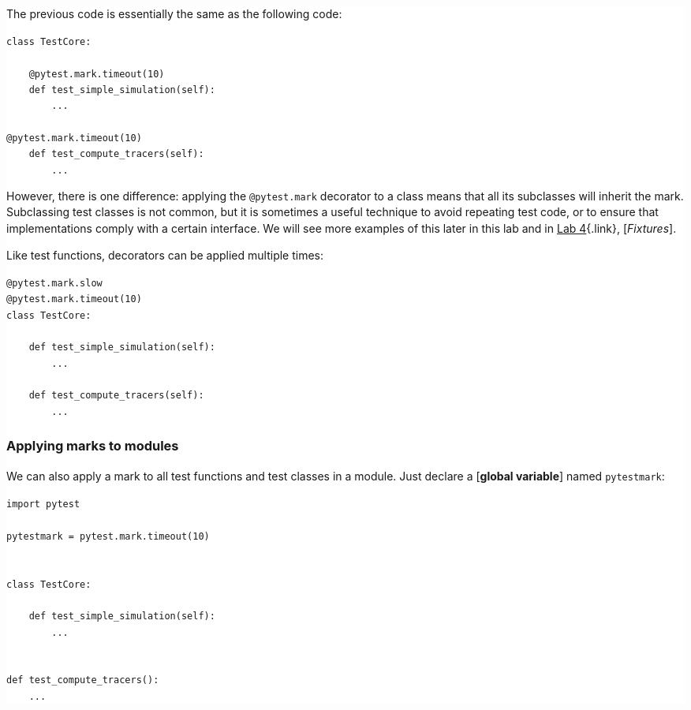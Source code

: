 
The previous code is essentially the same as the following code:


``` {.programlisting .language-markup}
class TestCore:

    @pytest.mark.timeout(10)
    def test_simple_simulation(self):
        ...

@pytest.mark.timeout(10)
    def test_compute_tracers(self):
        ...
```


However, there is one difference: applying the `@pytest.mark`
decorator to a class means that all its subclasses will inherit the
mark. Subclassing test classes is not common, but it is sometimes a
useful technique to avoid repeating test code, or to ensure that
implementations comply with a certain interface. We will see more
examples of this later in this lab and in [Lab
4](https://subscription.packtpub.com/book/web_development/9781789347562/4){.link},
[*Fixtures*].

Like test functions, decorators can be applied multiple times:


``` {.programlisting .language-markup}
@pytest.mark.slow
@pytest.mark.timeout(10)
class TestCore:

    def test_simple_simulation(self):
        ...

    def test_compute_tracers(self):
        ...
```


### Applying marks to modules



We can also apply a mark to all test
functions and test classes in a module. Just
declare a [**global variable**] named `pytestmark`:


``` {.programlisting .language-markup}
import pytest

pytestmark = pytest.mark.timeout(10)


class TestCore:

    def test_simple_simulation(self):
        ...


def test_compute_tracers():
    ...
```
